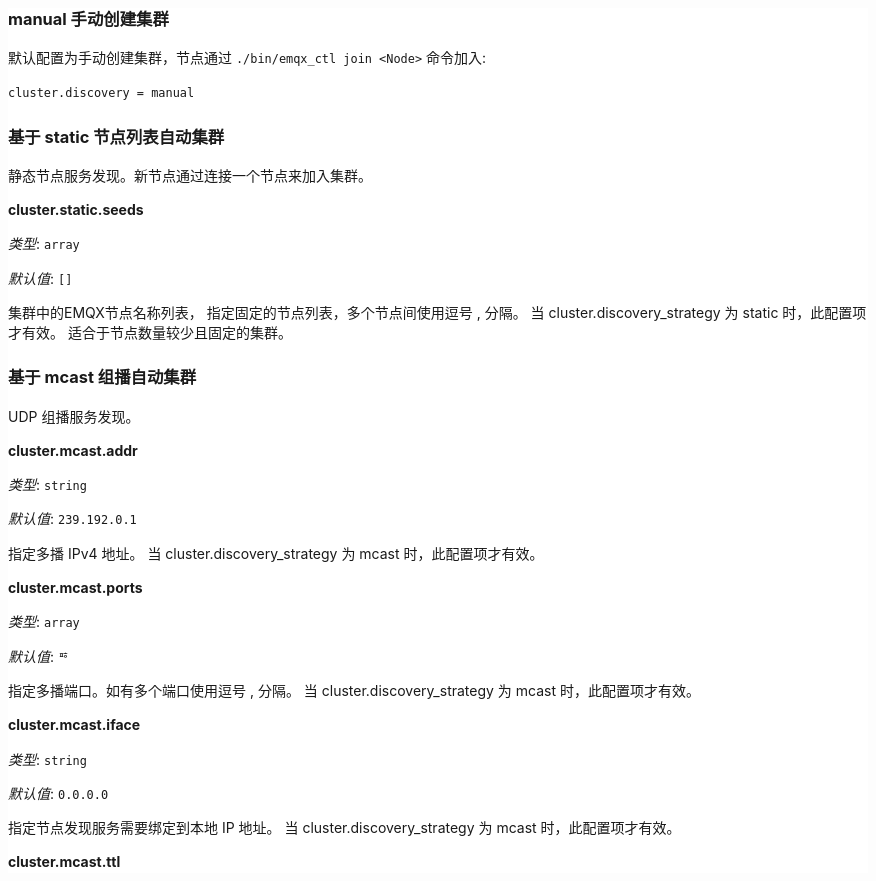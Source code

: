 ### manual 手动创建集群

默认配置为手动创建集群，节点通过 `./bin/emqx_ctl join <Node>` 命令加入:

```bash
cluster.discovery = manual
```

### 基于 static 节点列表自动集群


静态节点服务发现。新节点通过连接一个节点来加入集群。

**cluster.static.seeds**

  *类型*: `array`

  *默认值*: `[]`

  集群中的EMQX节点名称列表，
指定固定的节点列表，多个节点间使用逗号 , 分隔。
当 cluster.discovery_strategy 为 static 时，此配置项才有效。
适合于节点数量较少且固定的集群。



### 基于 mcast 组播自动集群


UDP 组播服务发现。

**cluster.mcast.addr**

  *类型*: `string`

  *默认值*: `239.192.0.1`

  指定多播 IPv4 地址。
当 cluster.discovery_strategy 为 mcast 时，此配置项才有效。


**cluster.mcast.ports**

  *类型*: `array`

  *默认值*: `ᄑᄒ`

  指定多播端口。如有多个端口使用逗号 , 分隔。
当 cluster.discovery_strategy 为 mcast 时，此配置项才有效。


**cluster.mcast.iface**

  *类型*: `string`

  *默认值*: `0.0.0.0`

  指定节点发现服务需要绑定到本地 IP 地址。
当 cluster.discovery_strategy 为 mcast 时，此配置项才有效。


**cluster.mcast.ttl**
